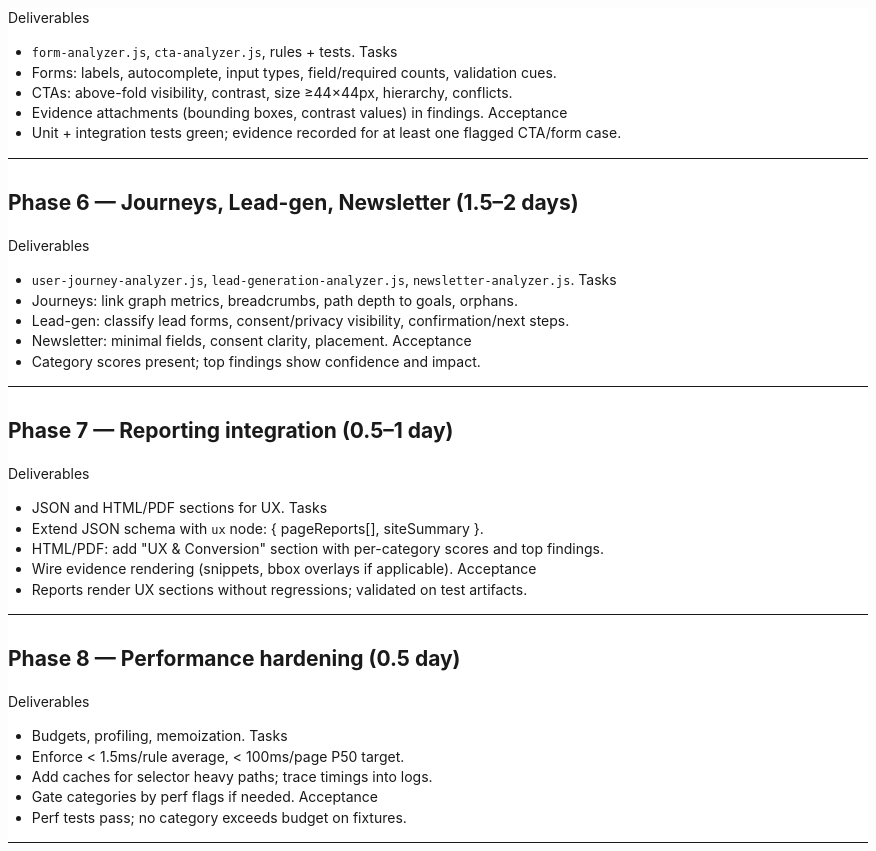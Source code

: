 Deliverables

- `form-analyzer.js`, `cta-analyzer.js`, rules + tests.
  Tasks
- Forms: labels, autocomplete, input types, field/required counts, validation cues.
- CTAs: above-fold visibility, contrast, size ≥44×44px, hierarchy, conflicts.
- Evidence attachments (bounding boxes, contrast values) in findings.
  Acceptance
- Unit + integration tests green; evidence recorded for at least one flagged CTA/form case.

---

## Phase 6 — Journeys, Lead-gen, Newsletter (1.5–2 days)

Deliverables

- `user-journey-analyzer.js`, `lead-generation-analyzer.js`, `newsletter-analyzer.js`.
  Tasks
- Journeys: link graph metrics, breadcrumbs, path depth to goals, orphans.
- Lead-gen: classify lead forms, consent/privacy visibility, confirmation/next steps.
- Newsletter: minimal fields, consent clarity, placement.
  Acceptance
- Category scores present; top findings show confidence and impact.

---

## Phase 7 — Reporting integration (0.5–1 day)

Deliverables

- JSON and HTML/PDF sections for UX.
  Tasks
- Extend JSON schema with `ux` node: { pageReports[], siteSummary }.
- HTML/PDF: add "UX & Conversion" section with per-category scores and top findings.
- Wire evidence rendering (snippets, bbox overlays if applicable).
  Acceptance
- Reports render UX sections without regressions; validated on test artifacts.

---

## Phase 8 — Performance hardening (0.5 day)

Deliverables

- Budgets, profiling, memoization.
  Tasks
- Enforce < 1.5ms/rule average, < 100ms/page P50 target.
- Add caches for selector heavy paths; trace timings into logs.
- Gate categories by perf flags if needed.
  Acceptance
- Perf tests pass; no category exceeds budget on fixtures.

---
